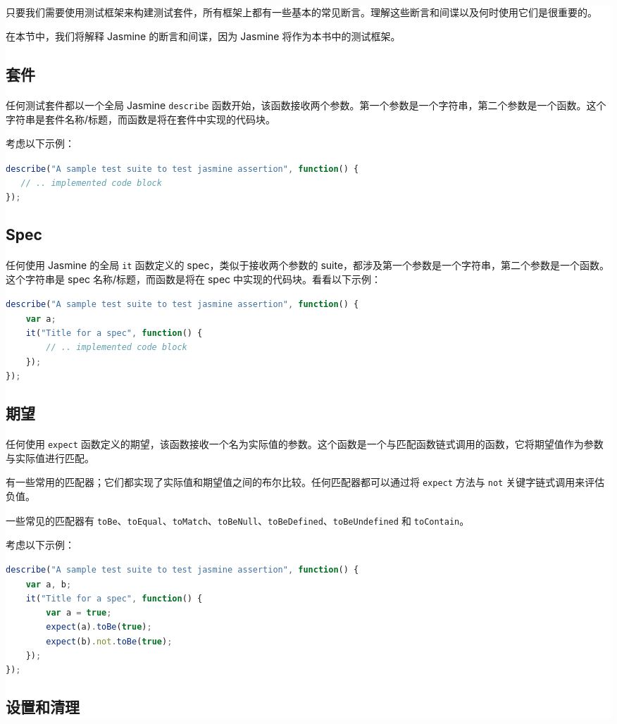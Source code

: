 只要我们需要使用测试框架来构建测试套件，所有框架上都有一些基本的常见断言。理解这些断言和间谍以及何时使用它们是很重要的。

在本节中，我们将解释 Jasmine 的断言和间谍，因为 Jasmine 将作为本书中的测试框架。

## 套件

任何测试套件都以一个全局 Jasmine `describe` 函数开始，该函数接收两个参数。第一个参数是一个字符串，第二个参数是一个函数。这个字符串是套件名称/标题，而函数是将在套件中实现的代码块。

考虑以下示例：

```js
describe("A sample test suite to test jasmine assertion", function() {  
   // .. implemented code block 
}); 

```

## Spec

任何使用 Jasmine 的全局 `it` 函数定义的 spec，类似于接收两个参数的 suite，都涉及第一个参数是一个字符串，第二个参数是一个函数。这个字符串是 spec 名称/标题，而函数是将在 spec 中实现的代码块。看看以下示例：

```js
describe("A sample test suite to test jasmine assertion", function() { 
    var a; 
    it("Title for a spec", function() { 
        // .. implemented code block 
    }); 
}); 

```

## 期望

任何使用 `expect` 函数定义的期望，该函数接收一个名为实际值的参数。这个函数是一个与匹配函数链式调用的函数，它将期望值作为参数与实际值进行匹配。

有一些常用的匹配器；它们都实现了实际值和期望值之间的布尔比较。任何匹配器都可以通过将 `expect` 方法与 `not` 关键字链式调用来评估负值。

一些常见的匹配器有 `toBe`、`toEqual`、`toMatch`、`toBeNull`、`toBeDefined`、`toBeUndefined` 和 `toContain`。

考虑以下示例：

```js
describe("A sample test suite to test jasmine assertion", function() {  
    var a, b; 
    it("Title for a spec", function() { 
        var a = true; 
        expect(a).toBe(true); 
        expect(b).not.toBe(true); 
    }); 
}); 

```

## 设置和清理
